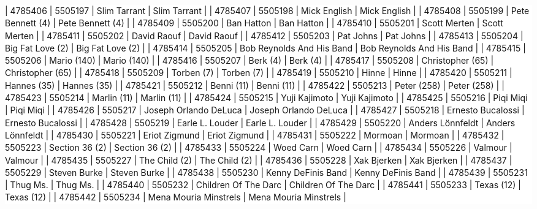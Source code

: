 | 4785406 | 5505197 | Slim Tarrant | Slim Tarrant |
| 4785407 | 5505198 | Mick English | Mick English |
| 4785408 | 5505199 | Pete Bennett (4) | Pete Bennett (4) |
| 4785409 | 5505200 | Ban Hatton | Ban Hatton |
| 4785410 | 5505201 | Scott Merten | Scott Merten |
| 4785411 | 5505202 | David Raouf | David Raouf |
| 4785412 | 5505203 | Pat Johns | Pat Johns |
| 4785413 | 5505204 | Big Fat Love (2) | Big Fat Love (2) |
| 4785414 | 5505205 | Bob Reynolds And His Band | Bob Reynolds And His Band |
| 4785415 | 5505206 | Mario (140) | Mario (140) |
| 4785416 | 5505207 | Berk (4) | Berk (4) |
| 4785417 | 5505208 | Christopher (65) | Christopher (65) |
| 4785418 | 5505209 | Torben (7) | Torben (7) |
| 4785419 | 5505210 | Hinne | Hinne |
| 4785420 | 5505211 | Hannes (35) | Hannes (35) |
| 4785421 | 5505212 | Benni (11) | Benni (11) |
| 4785422 | 5505213 | Peter (258) | Peter (258) |
| 4785423 | 5505214 | Marlin (11) | Marlin (11) |
| 4785424 | 5505215 | Yuji Kajimoto | Yuji Kajimoto |
| 4785425 | 5505216 | Piqi Miqi | Piqi Miqi |
| 4785426 | 5505217 | Joseph Orlando DeLuca | Joseph Orlando DeLuca |
| 4785427 | 5505218 | Ernesto Bucalossi | Ernesto Bucalossi |
| 4785428 | 5505219 | Earle L. Louder | Earle L. Louder |
| 4785429 | 5505220 | Anders Lönnfeldt | Anders Lönnfeldt |
| 4785430 | 5505221 | Eriot Zigmund | Eriot Zigmund |
| 4785431 | 5505222 | Mormoan | Mormoan |
| 4785432 | 5505223 | Section 36 (2) | Section 36 (2) |
| 4785433 | 5505224 | Woed Carn | Woed Carn |
| 4785434 | 5505226 | Valmour | Valmour |
| 4785435 | 5505227 | The Child (2) | The Child (2) |
| 4785436 | 5505228 | Xak Bjerken | Xak Bjerken |
| 4785437 | 5505229 | Steven Burke | Steven Burke |
| 4785438 | 5505230 | Kenny DeFinis Band | Kenny DeFinis Band |
| 4785439 | 5505231 | Thug Ms. | Thug Ms. |
| 4785440 | 5505232 | Children Of The Darc | Children Of The Darc |
| 4785441 | 5505233 | Texas (12) | Texas (12) |
| 4785442 | 5505234 | Mena Mouria Minstrels | Mena Mouria Minstrels |